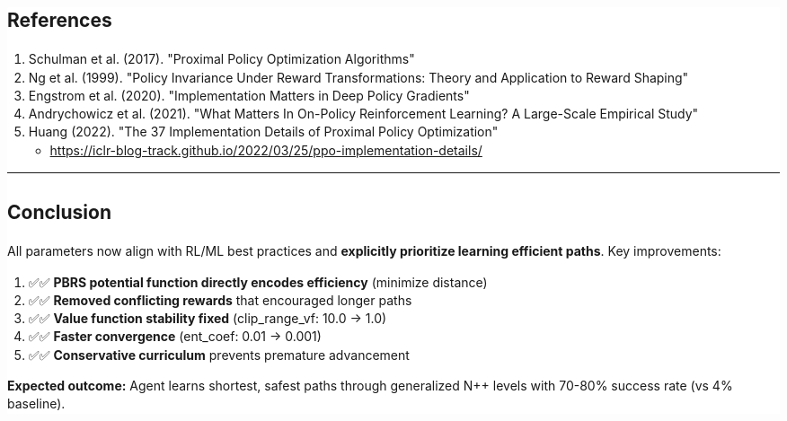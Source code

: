 
## References

1. Schulman et al. (2017). "Proximal Policy Optimization Algorithms"
2. Ng et al. (1999). "Policy Invariance Under Reward Transformations: Theory and Application to Reward Shaping"
3. Engstrom et al. (2020). "Implementation Matters in Deep Policy Gradients"
4. Andrychowicz et al. (2021). "What Matters In On-Policy Reinforcement Learning? A Large-Scale Empirical Study"
5. Huang (2022). "The 37 Implementation Details of Proximal Policy Optimization"
   - https://iclr-blog-track.github.io/2022/03/25/ppo-implementation-details/

---

## Conclusion

All parameters now align with RL/ML best practices and **explicitly prioritize learning efficient paths**. Key improvements:

1. ✅✅ **PBRS potential function directly encodes efficiency** (minimize distance)
2. ✅✅ **Removed conflicting rewards** that encouraged longer paths
3. ✅✅ **Value function stability fixed** (clip_range_vf: 10.0 → 1.0)
4. ✅✅ **Faster convergence** (ent_coef: 0.01 → 0.001)
5. ✅✅ **Conservative curriculum** prevents premature advancement

**Expected outcome:** Agent learns shortest, safest paths through generalized N++ levels with 70-80% success rate (vs 4% baseline).
